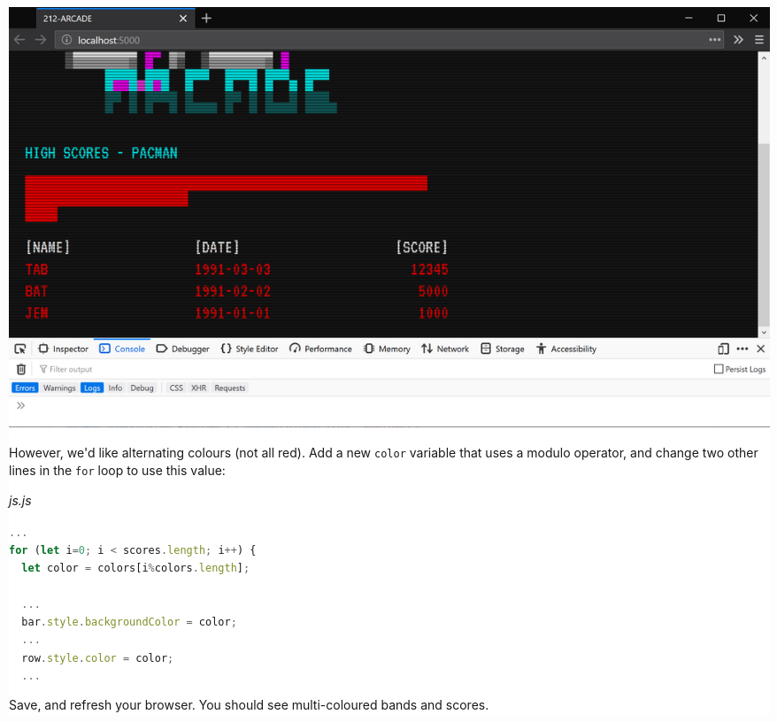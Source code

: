 ![](06-draw_multiple_entries.png)

However, we'd like alternating colours (not all red). Add a new `color` variable that uses a modulo operator, and change two other lines in the `for` loop to use this value:

*js.js*
```js
...
for (let i=0; i < scores.length; i++) {
  let color = colors[i%colors.length];

  ...
  bar.style.backgroundColor = color;
  ...
  row.style.color = color;
  ...
```

Save, and refresh your browser. You should see multi-coloured bands and scores.
